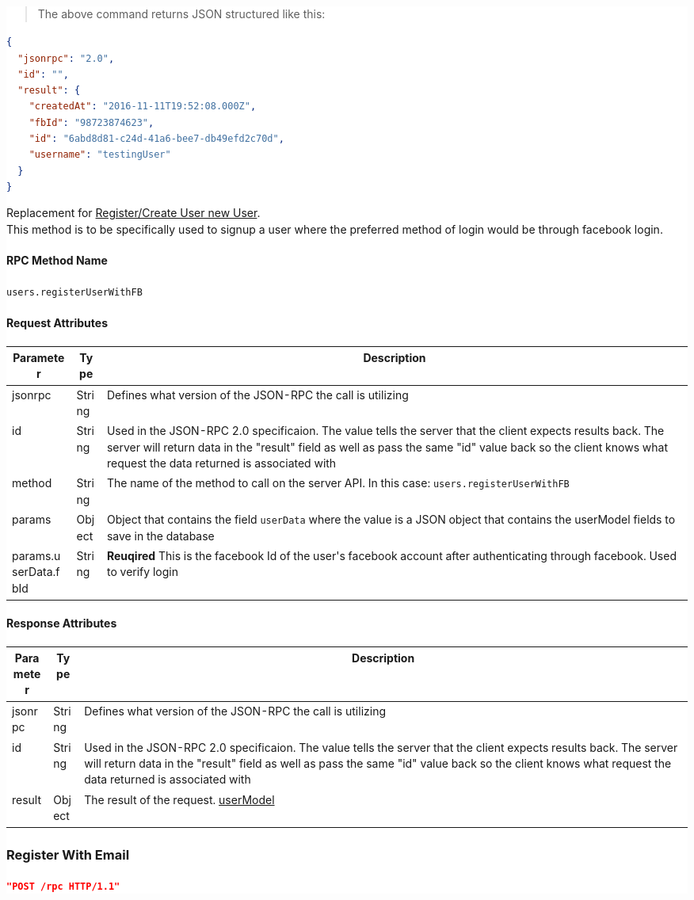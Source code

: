 > The above command returns JSON structured like this:

```json
{
  "jsonrpc": "2.0",
  "id": "",
  "result": {
    "createdAt": "2016-11-11T19:52:08.000Z",
    "fbId": "98723874623",
    "id": "6abd8d81-c24d-41a6-bee7-db49efd2c70d",
    "username": "testingUser"
  }
}
```

```json-doc
```

<aside class="notice">
Replacement for <a href="#register-create-new-user">Register/Create User new User</a>.
</aside>
This method is to be specifically used to signup a user where the preferred method of login would be through facebook login.

#### RPC Method Name
`users.registerUserWithFB`

#### Request Attributes

| Parameter | Type | Description |
| ---- | ---- | ---- |
| jsonrpc | String | Defines what version of the JSON-RPC the call is utilizing |
| id | String | Used in the JSON-RPC 2.0 specificaion. The value tells the server that the client expects results back. The server will return data in the "result" field as well as pass the same "id" value back so the client knows what request the data returned is associated with |
| method | String | The name of the method to call on the server API. In this case: `users.registerUserWithFB` |
| params | Object | Object that contains the field `userData` where the value is a JSON object that contains the userModel fields to save in the database |
| params.userData.fbId | String | **Reuqired** This is the facebook Id of the user's facebook account after authenticating through facebook. Used to verify login |

#### Response Attributes

| Parameter | Type | Description |
| ---- | ---- | ---- |
| jsonrpc | String | Defines what version of the JSON-RPC the call is utilizing |
| id | String | Used in the JSON-RPC 2.0 specificaion. The value tells the server that the client expects results back. The server will return data in the "result" field as well as pass the same "id" value back so the client knows what request the data returned is associated with |
| result | Object | The result of the request. [userModel](#user) |


[//]: # (==================================================================================================)
### Register With Email

```json
"POST /rpc HTTP/1.1"
```
